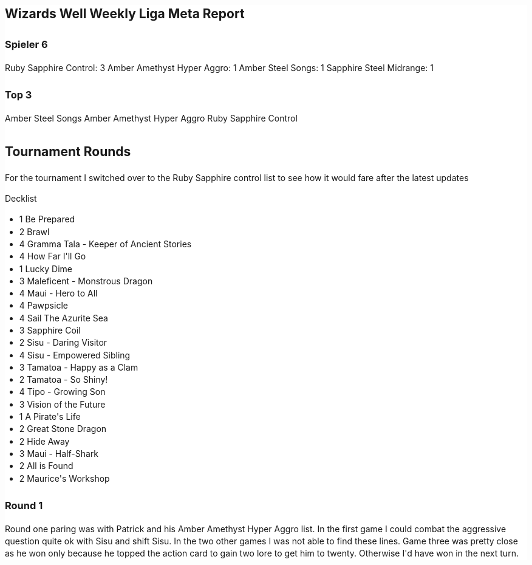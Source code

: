 ## Wizards Well Weekly Liga Meta Report

### Spieler 6

Ruby Sapphire Control: 3
Amber Amethyst Hyper Aggro: 1
Amber Steel Songs: 1
Sapphire Steel Midrange: 1

### Top 3

Amber Steel Songs
Amber Amethyst Hyper Aggro
Ruby Sapphire Control

## Tournament Rounds

For the tournament I switched over to the Ruby Sapphire control list to see how it would fare after the latest updates

Decklist

- 1 Be Prepared
- 2 Brawl
- 4 Gramma Tala - Keeper of Ancient Stories
- 4 How Far I'll Go
- 1 Lucky Dime
- 3 Maleficent - Monstrous Dragon
- 4 Maui - Hero to All
- 4 Pawpsicle
- 4 Sail The Azurite Sea
- 3 Sapphire Coil
- 2 Sisu - Daring Visitor
- 4 Sisu - Empowered Sibling
- 3 Tamatoa - Happy as a Clam
- 2 Tamatoa - So Shiny!
- 4 Tipo - Growing Son
- 3 Vision of the Future
- 1 A Pirate's Life
- 2 Great Stone Dragon
- 2 Hide Away
- 3 Maui - Half-Shark
- 2 All is Found
- 2 Maurice's Workshop

### Round 1

Round one paring was with Patrick and his Amber Amethyst Hyper Aggro list. In the first game I could combat the aggressive question quite ok with Sisu and shift Sisu. In the two other games I was not able to find these lines. Game three was pretty close as he won only because he topped the action card to gain two lore to get him to twenty. Otherwise I'd have won in the next turn.
